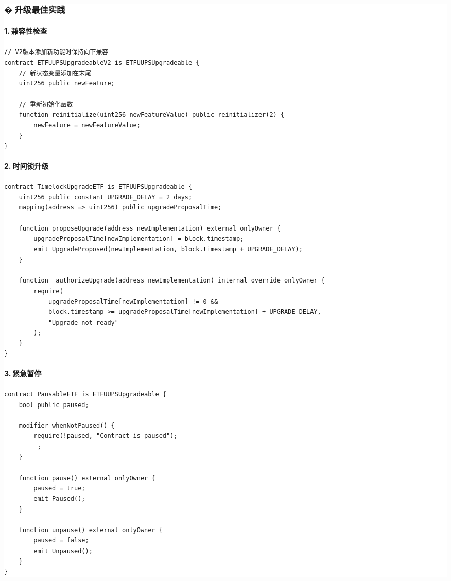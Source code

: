 ### � 升级最佳实践

#### 1. 兼容性检查
```solidity
// V2版本添加新功能时保持向下兼容
contract ETFUUPSUpgradeableV2 is ETFUUPSUpgradeable {
    // 新状态变量添加在末尾
    uint256 public newFeature;
    
    // 重新初始化函数
    function reinitialize(uint256 newFeatureValue) public reinitializer(2) {
        newFeature = newFeatureValue;
    }
}
```

#### 2. 时间锁升级
```solidity
contract TimelockUpgradeETF is ETFUUPSUpgradeable {
    uint256 public constant UPGRADE_DELAY = 2 days;
    mapping(address => uint256) public upgradeProposalTime;
    
    function proposeUpgrade(address newImplementation) external onlyOwner {
        upgradeProposalTime[newImplementation] = block.timestamp;
        emit UpgradeProposed(newImplementation, block.timestamp + UPGRADE_DELAY);
    }
    
    function _authorizeUpgrade(address newImplementation) internal override onlyOwner {
        require(
            upgradeProposalTime[newImplementation] != 0 &&
            block.timestamp >= upgradeProposalTime[newImplementation] + UPGRADE_DELAY,
            "Upgrade not ready"
        );
    }
}
```

#### 3. 紧急暂停
```solidity
contract PausableETF is ETFUUPSUpgradeable {
    bool public paused;
    
    modifier whenNotPaused() {
        require(!paused, "Contract is paused");
        _;
    }
    
    function pause() external onlyOwner {
        paused = true;
        emit Paused();
    }
    
    function unpause() external onlyOwner {
        paused = false;
        emit Unpaused();
    }
}
```
